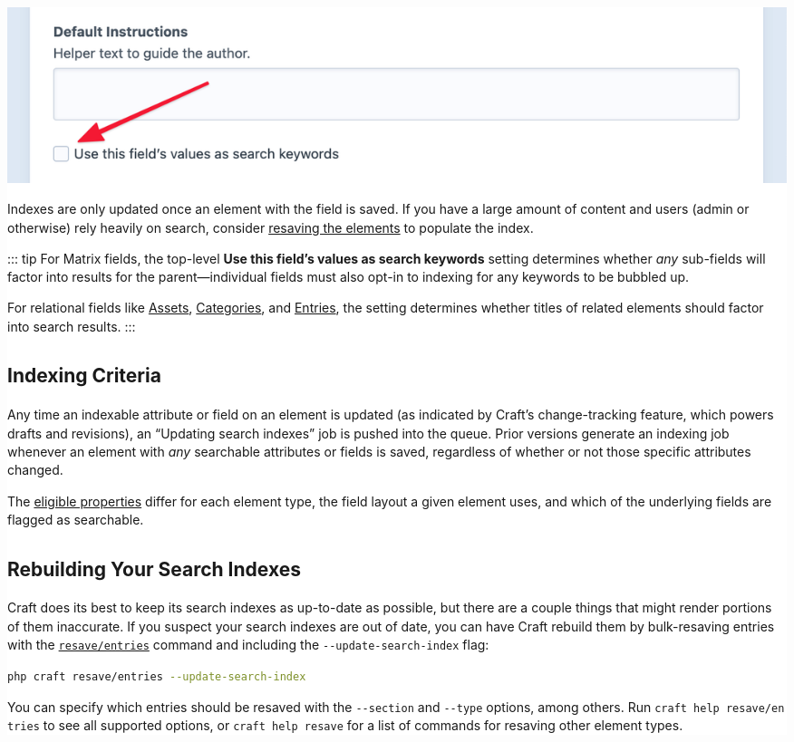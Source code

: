 ![Searchable Checkbox](../images/searchable-checkbox.png)

Indexes are only updated once an element with the field is saved. If you have a large amount of content and users (admin or otherwise) rely heavily on search, consider [resaving the elements](#rebuilding-your-search-indexes) to populate the index.

::: tip
For Matrix fields, the top-level **Use this field’s values as search keywords** setting determines whether _any_ sub-fields will factor into results for the parent—individual fields must also opt-in to indexing for any keywords to be bubbled up.

For relational fields like [Assets](./assets-fields.md), [Categories](./categories-fields.md), and [Entries](./entries-fields.md), the setting determines whether titles of related elements should factor into search results.
:::

## Indexing Criteria

Any time an indexable attribute or field on an element is updated (as indicated by Craft’s change-tracking feature, which powers drafts and revisions), an “Updating search indexes” job is pushed into the queue. <Since ver="4.6.0" description="A more restrictive set of criteria for indexing elements was implemented in {product} {ver}." /> Prior versions generate an indexing job whenever an element with _any_ searchable attributes or fields is saved, regardless of whether or not those specific attributes changed.

The [eligible properties](#searching-for-specific-element-attributes) differ for each element type, the field layout a given element uses, and which of the underlying fields are flagged as searchable.

## Rebuilding Your Search Indexes

Craft does its best to keep its search indexes as up-to-date as possible, but there are a couple things that might render portions of them inaccurate. If you suspect your search indexes are out of date, you can have Craft rebuild them by bulk-resaving entries with the [`resave/entries`](console-commands.md#resave) command and including the `--update-search-index` flag:

```bash
php craft resave/entries --update-search-index
```

You can specify which entries should be resaved with the `--section` and `--type` options, among others. Run `craft help resave/entries` to see all supported options, or `craft help resave` for a list of commands for resaving other element types.
